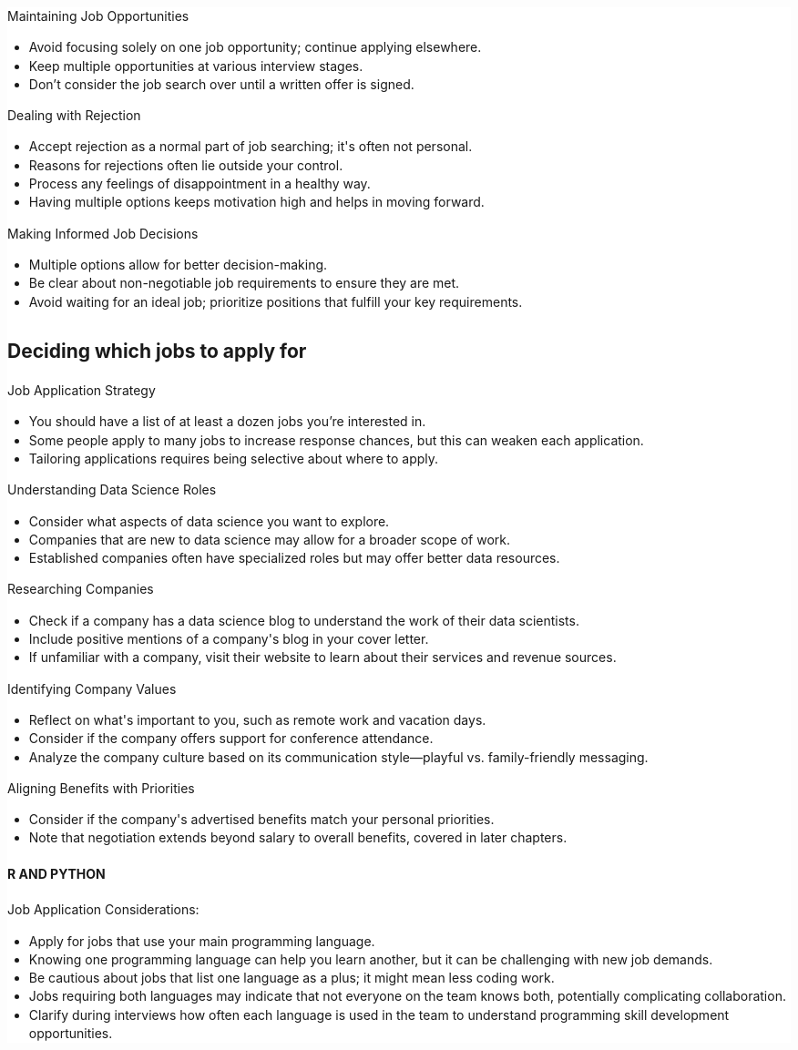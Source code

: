 Maintaining Job Opportunities

- Avoid focusing solely on one job opportunity; continue applying elsewhere.
- Keep multiple opportunities at various interview stages.
- Don’t consider the job search over until a written offer is signed.

Dealing with Rejection

- Accept rejection as a normal part of job searching; it's often not personal.
- Reasons for rejections often lie outside your control.
- Process any feelings of disappointment in a healthy way.
- Having multiple options keeps motivation high and helps in moving forward.

Making Informed Job Decisions

- Multiple options allow for better decision-making.
- Be clear about non-negotiable job requirements to ensure they are met.
- Avoid waiting for an ideal job; prioritize positions that fulfill your key requirements.


## Deciding which jobs to apply for

Job Application Strategy
- You should have a list of at least a dozen jobs you’re interested in.
- Some people apply to many jobs to increase response chances, but this can weaken each application.
- Tailoring applications requires being selective about where to apply.

Understanding Data Science Roles
- Consider what aspects of data science you want to explore.
- Companies that are new to data science may allow for a broader scope of work.
- Established companies often have specialized roles but may offer better data resources.

Researching Companies
- Check if a company has a data science blog to understand the work of their data scientists.
- Include positive mentions of a company's blog in your cover letter.
- If unfamiliar with a company, visit their website to learn about their services and revenue sources.

Identifying Company Values
- Reflect on what's important to you, such as remote work and vacation days.
- Consider if the company offers support for conference attendance.
- Analyze the company culture based on its communication style—playful vs. family-friendly messaging.

Aligning Benefits with Priorities
- Consider if the company's advertised benefits match your personal priorities.
- Note that negotiation extends beyond salary to overall benefits, covered in later chapters.

#### R AND PYTHON

Job Application Considerations:

- Apply for jobs that use your main programming language.
- Knowing one programming language can help you learn another, but it can be challenging with new job demands.
- Be cautious about jobs that list one language as a plus; it might mean less coding work.
- Jobs requiring both languages may indicate that not everyone on the team knows both, potentially complicating collaboration.
- Clarify during interviews how often each language is used in the team to understand programming skill development opportunities.

